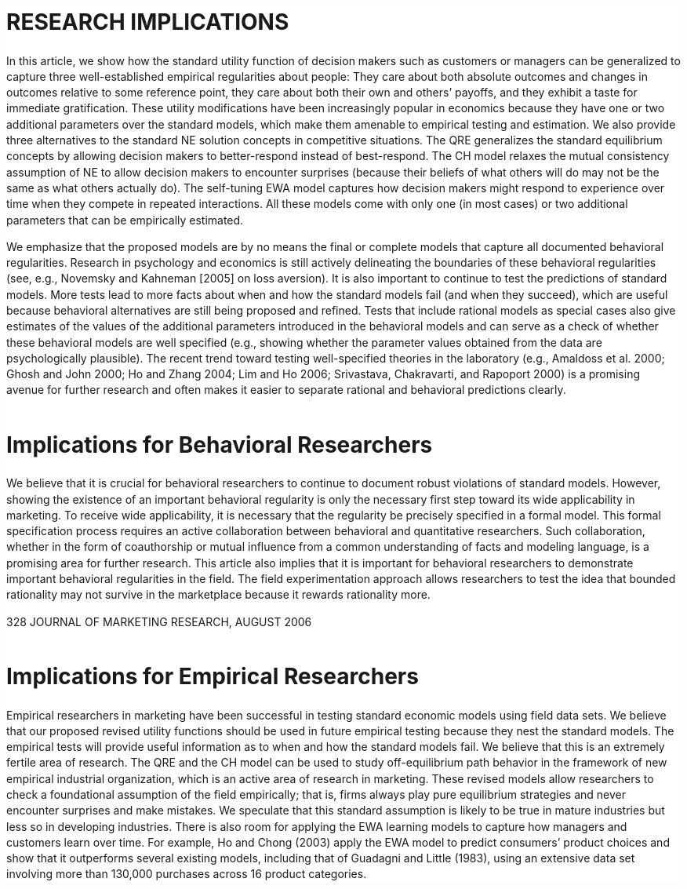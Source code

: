 # RESEARCH IMPLICATIONS

In this article, we show how the standard utility function of decision makers such as customers or managers can be generalized to capture three well-established empirical regularities about people: They care about both absolute outcomes and changes in outcomes relative to some reference point, they care about both their own and others’ payoffs, and they exhibit a taste for immediate gratification. These utility modifications have been increasingly popular in economics because they have one or two additional parameters over the standard models, which make them amenable to empirical testing and estimation. We also provide three alternatives to the standard NE solution concepts in competitive situations. The QRE generalizes the standard equilibrium concepts by allowing decision makers to better-respond instead of best-respond. The CH model relaxes the mutual consistency assumption of NE to allow decision makers to encounter surprises (because their beliefs of what others will do may not be the same as what others actually do). The self-tuning EWA model captures how decision makers might respond to experience over time when they compete in repeated interactions. All these models come with only one (in most cases) or two additional parameters that can be empirically estimated.

We emphasize that the proposed models are by no means the final or complete models that capture all documented behavioral regularities. Research in psychology and economics is still actively delineating the boundaries of these behavioral regularities (see, e.g., Novemsky and Kahneman [2005] on loss aversion). It is also important to continue to test the predictions of standard models. More tests lead to more facts about when and how the standard models fail (and when they succeed), which are useful because behavioral alternatives are still being proposed and refined. Tests that include rational models as special cases also give estimates of the values of the additional parameters introduced in the behavioral models and can serve as a check of whether these behavioral models are well specified (e.g., showing whether the parameter values obtained from the data are psychologically plausible). The recent trend toward testing well-specified theories in the laboratory (e.g., Amaldoss et al. 2000; Ghosh and John 2000; Ho and Zhang 2004; Lim and Ho 2006; Srivastava, Chakravarti, and Rapoport 2000) is a promising avenue for further research and often makes it easier to separate rational and behavioral predictions clearly.

# Implications for Behavioral Researchers

We believe that it is crucial for behavioral researchers to continue to document robust violations of standard models. However, showing the existence of an important behavioral regularity is only the necessary first step toward its wide applicability in marketing. To receive wide applicability, it is necessary that the regularity be precisely specified in a formal model. This formal specification process requires an active collaboration between behavioral and quantitative researchers. Such collaboration, whether in the form of coauthorship or mutual influence from a common understanding of facts and modeling language, is a promising area for further research. This article also implies that it is important for behavioral researchers to demonstrate important behavioral regularities in the field. The field experimentation approach allows researchers to test the idea that bounded rationality may not survive in the marketplace because it rewards rationality more.

328 JOURNAL OF MARKETING RESEARCH, AUGUST 2006

# Implications for Empirical Researchers

Empirical researchers in marketing have been successful in testing standard economic models using field data sets. We believe that our proposed revised utility functions should be used in future empirical testing because they nest the standard models. The empirical tests will provide useful information as to when and how the standard models fail. We believe that this is an extremely fertile area of research. The QRE and the CH model can be used to study off-equilibrium path behavior in the framework of new empirical industrial organization, which is an active area of research in marketing. These revised models allow researchers to check a foundational assumption of the field empirically; that is, firms always play pure equilibrium strategies and never encounter surprises and make mistakes. We speculate that this standard assumption is likely to be true in mature industries but less so in developing industries. There is also room for applying the EWA learning models to capture how managers and customers learn over time. For example, Ho and Chong (2003) apply the EWA model to predict consumers’ product choices and show that it outperforms several existing models, including that of Guadagni and Little (1983), using an extensive data set involving more than 130,000 purchases across 16 product categories.
